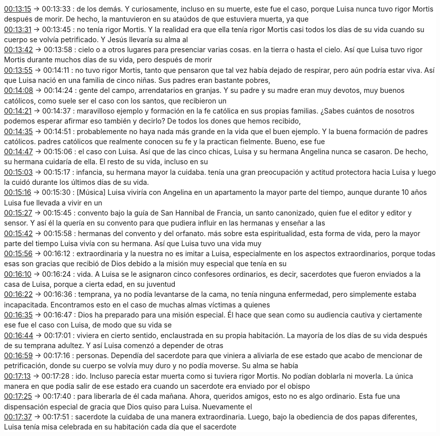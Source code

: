 [00:13:15](https://www.youtube.com/watch?v=qzay3wpJwkc&t=795.32s&t=795s) -> 00:13:33 : de los demás. Y curiosamente, incluso en su muerte, este fue el caso, porque Luisa nunca tuvo rigor Mortis después de morir. De hecho, la mantuvieron en su ataúdos de que estuviera muerta, ya que  
[00:13:31](https://www.youtube.com/watch?v=qzay3wpJwkc&t=811.04s&t=811s) -> 00:13:45 : no tenía rigor Mortis. Y la realidad era que ella tenía rigor Mortis casi todos los días de su vida cuando su cuerpo se volvía petrificado. Y Jesús llevaría su alma al  
[00:13:42](https://www.youtube.com/watch?v=qzay3wpJwkc&t=822.48s&t=822s) -> 00:13:58 : cielo o a otros lugares para presenciar varias cosas. en la tierra o hasta el cielo. Así que Luisa tuvo rigor Mortis durante muchos días de su vida, pero después de morir  
[00:13:55](https://www.youtube.com/watch?v=qzay3wpJwkc&t=834.92s&t=835s) -> 00:14:11 : no tuvo rigor Mortis, tanto que pensaron que tal vez había dejado de respirar, pero aún podría estar viva. Así que Luisa nació en una familia de cinco niñas. Sus padres eran bastante pobres,  
[00:14:08](https://www.youtube.com/watch?v=qzay3wpJwkc&t=847.959s&t=848s) -> 00:14:24 : gente del campo, arrendatarios en granjas. Y su padre y su madre eran muy devotos, muy buenos católicos, como suele ser el caso con los santos, que recibieron un  
[00:14:21](https://www.youtube.com/watch?v=qzay3wpJwkc&t=860.759s&t=861s) -> 00:14:37 : maravilloso ejemplo y formación en la fe católica en sus propias familias. ¿Sabes cuántos de nosotros podemos esperar afirmar eso también y decirlo? De todos los dones que hemos recibido,  
[00:14:35](https://www.youtube.com/watch?v=qzay3wpJwkc&t=874.72s&t=875s) -> 00:14:51 : probablemente no haya nada más grande en la vida que el buen ejemplo. Y la buena formación de padres católicos. padres católicos que realmente conocen su fe y la practican fielmente. Bueno, ese fue  
[00:14:47](https://www.youtube.com/watch?v=qzay3wpJwkc&t=887.04s&t=887s) -> 00:15:06 : el caso con Luisa. Así que de las cinco chicas, Luisa y su hermana Angelina nunca se casaron. De hecho, su hermana cuidaría de ella. El resto de su vida, incluso en su  
[00:15:03](https://www.youtube.com/watch?v=qzay3wpJwkc&t=903.079s&t=903s) -> 00:15:17 : infancia, su hermana mayor la cuidaba. tenía una gran preocupación y actitud protectora hacia Luisa y luego la cuidó durante los últimos días de su vida.  
[00:15:16](https://www.youtube.com/watch?v=qzay3wpJwkc&t=915.83s&t=916s) -> 00:15:30 : [Música] Luisa viviría con Angelina en un apartamento la mayor parte del tiempo, aunque durante 10 años Luisa fue llevada a vivir en un  
[00:15:27](https://www.youtube.com/watch?v=qzay3wpJwkc&t=926.759s&t=927s) -> 00:15:45 : convento bajo la guía de San Hannibal de Francia, un santo canonizado, quien fue el editor y editor y sensor. Y así él la quería en su convento para que pudiera influir en las hermanas y enseñar a las  
[00:15:42](https://www.youtube.com/watch?v=qzay3wpJwkc&t=942.24s&t=942s) -> 00:15:58 : hermanas del convento y del orfanato. más sobre esta espiritualidad, esta forma de vida, pero la mayor parte del tiempo Luisa vivía con su hermana. Así que Luisa tuvo una vida muy  
[00:15:56](https://www.youtube.com/watch?v=qzay3wpJwkc&t=955.959s&t=956s) -> 00:16:12 : extraordinaria y la nuestra no es imitar a Luisa, especialmente en los aspectos extraordinarios, porque todas esas son gracias que recibió de Dios debido a la misión muy especial que tenía en su  
[00:16:10](https://www.youtube.com/watch?v=qzay3wpJwkc&t=970.199s&t=970s) -> 00:16:24 : vida. A Luisa se le asignaron cinco confesores ordinarios, es decir, sacerdotes que fueron enviados a la casa de Luisa, porque a cierta edad, en su juventud  
[00:16:22](https://www.youtube.com/watch?v=qzay3wpJwkc&t=981.519s&t=982s) -> 00:16:36 : temprana, ya no podía levantarse de la cama, no tenía ninguna enfermedad, pero simplemente estaba incapacitada. Encontramos esto en el caso de muchas almas víctimas a quienes  
[00:16:35](https://www.youtube.com/watch?v=qzay3wpJwkc&t=994.56s&t=995s) -> 00:16:47 : Dios ha preparado para una misión especial. Él hace que sean como su audiencia cautiva y ciertamente ese fue el caso con Luisa, de modo que su vida se  
[00:16:44](https://www.youtube.com/watch?v=qzay3wpJwkc&t=1004.12s&t=1004s) -> 00:17:01 : viviera en cierto sentido, enclaustrada en su propia habitación. La mayoría de los días de su vida después de su temprana adultez. Y así Luisa comenzó a depender de otras  
[00:16:59](https://www.youtube.com/watch?v=qzay3wpJwkc&t=1018.639s&t=1019s) -> 00:17:16 : personas. Dependía del sacerdote para que viniera a aliviarla de ese estado que acabo de mencionar de petrificación, donde su cuerpo se volvía muy duro y no podía moverse. Su alma se había  
[00:17:13](https://www.youtube.com/watch?v=qzay3wpJwkc&t=1033.079s&t=1033s) -> 00:17:28 : ido. Incluso parecía estar muerta como si tuviera rigor Mortis. No podían doblarla ni moverla. La única manera en que podía salir de ese estado era cuando un sacerdote era enviado por el obispo  
[00:17:25](https://www.youtube.com/watch?v=qzay3wpJwkc&t=1044.52s&t=1045s) -> 00:17:40 : para liberarla de él cada mañana. Ahora, queridos amigos, esto no es algo ordinario. Esta fue una dispensación especial de gracia que Dios quiso para Luisa. Nuevamente el  
[00:17:37](https://www.youtube.com/watch?v=qzay3wpJwkc&t=1057.16s&t=1057s) -> 00:17:51 : sacerdote la cuidaba de una manera extraordinaria. Luego, bajo la obediencia de dos papas diferentes, Luisa tenía misa celebrada en su habitación cada día que el sacerdote  